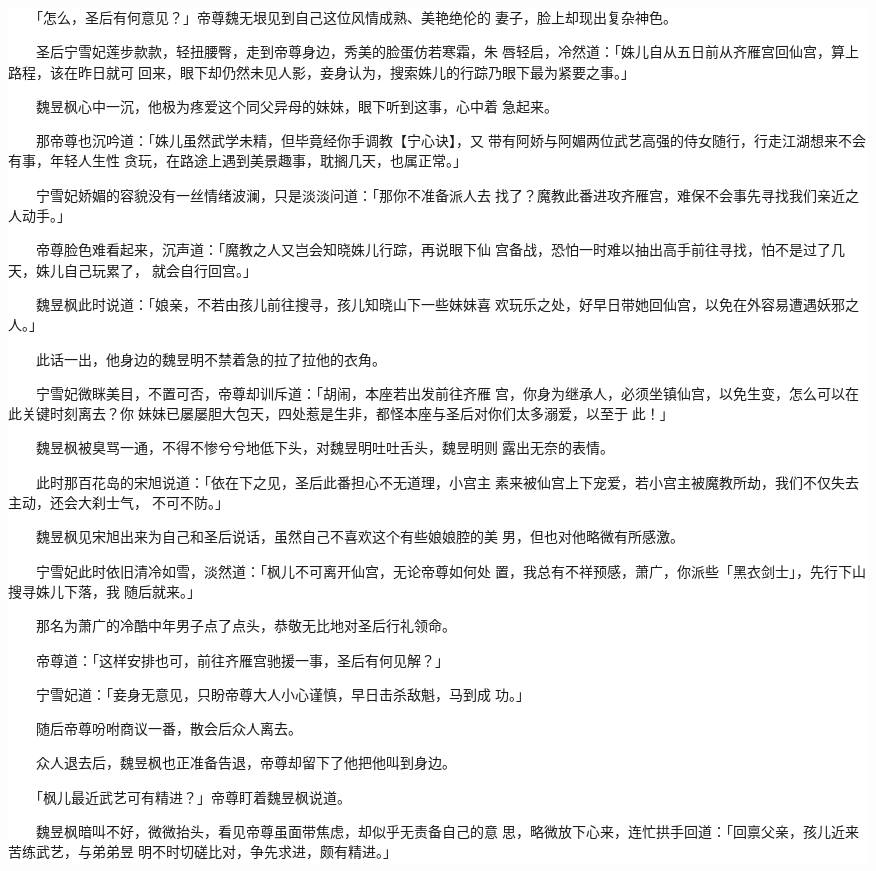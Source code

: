 　　「怎么，圣后有何意见？」帝尊魏无垠见到自己这位风情成熟、美艳绝伦的
妻子，脸上却现出复杂神色。

　　圣后宁雪妃莲步款款，轻扭腰臀，走到帝尊身边，秀美的脸蛋仿若寒霜，朱
唇轻启，冷然道：「姝儿自从五日前从齐雁宫回仙宫，算上路程，该在昨日就可
回来，眼下却仍然未见人影，妾身认为，搜索姝儿的行踪乃眼下最为紧要之事。」

　　魏昱枫心中一沉，他极为疼爱这个同父异母的妹妹，眼下听到这事，心中着
急起来。

　　那帝尊也沉吟道：「姝儿虽然武学未精，但毕竟经你手调教【宁心诀】，又
带有阿娇与阿媚两位武艺高强的侍女随行，行走江湖想来不会有事，年轻人生性
贪玩，在路途上遇到美景趣事，耽搁几天，也属正常。」

　　宁雪妃娇媚的容貌没有一丝情绪波澜，只是淡淡问道：「那你不准备派人去
找了？魔教此番进攻齐雁宫，难保不会事先寻找我们亲近之人动手。」

　　帝尊脸色难看起来，沉声道：「魔教之人又岂会知晓姝儿行踪，再说眼下仙
宫备战，恐怕一时难以抽出高手前往寻找，怕不是过了几天，姝儿自己玩累了，
就会自行回宫。」

　　魏昱枫此时说道：「娘亲，不若由孩儿前往搜寻，孩儿知晓山下一些妹妹喜
欢玩乐之处，好早日带她回仙宫，以免在外容易遭遇妖邪之人。」

　　此话一出，他身边的魏昱明不禁着急的拉了拉他的衣角。

　　宁雪妃微眯美目，不置可否，帝尊却训斥道：「胡闹，本座若出发前往齐雁
宫，你身为继承人，必须坐镇仙宫，以免生变，怎么可以在此关键时刻离去？你
妹妹已屡屡胆大包天，四处惹是生非，都怪本座与圣后对你们太多溺爱，以至于
此！」

　　魏昱枫被臭骂一通，不得不惨兮兮地低下头，对魏昱明吐吐舌头，魏昱明则
露出无奈的表情。

　　此时那百花岛的宋旭说道：「依在下之见，圣后此番担心不无道理，小宫主
素来被仙宫上下宠爱，若小宫主被魔教所劫，我们不仅失去主动，还会大刹士气，
不可不防。」

　　魏昱枫见宋旭出来为自己和圣后说话，虽然自己不喜欢这个有些娘娘腔的美
男，但也对他略微有所感激。

　　宁雪妃此时依旧清冷如雪，淡然道：「枫儿不可离开仙宫，无论帝尊如何处
置，我总有不祥预感，萧广，你派些「黑衣剑士」，先行下山搜寻姝儿下落，我
随后就来。」

　　那名为萧广的冷酷中年男子点了点头，恭敬无比地对圣后行礼领命。

　　帝尊道：「这样安排也可，前往齐雁宫驰援一事，圣后有何见解？」

　　宁雪妃道：「妾身无意见，只盼帝尊大人小心谨慎，早日击杀敌魁，马到成
功。」

　　随后帝尊吩咐商议一番，散会后众人离去。

　　众人退去后，魏昱枫也正准备告退，帝尊却留下了他把他叫到身边。

　　「枫儿最近武艺可有精进？」帝尊盯着魏昱枫说道。

　　魏昱枫暗叫不好，微微抬头，看见帝尊虽面带焦虑，却似乎无责备自己的意
思，略微放下心来，连忙拱手回道：「回禀父亲，孩儿近来苦练武艺，与弟弟昱
明不时切磋比对，争先求进，颇有精进。」
